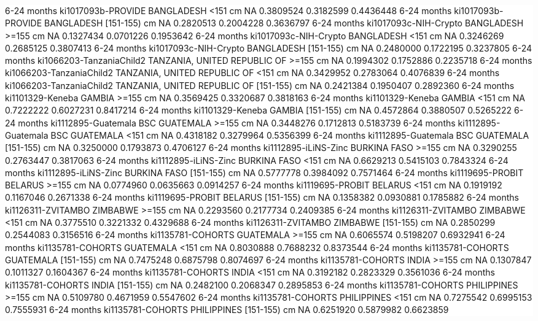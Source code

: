 6-24 months   ki1017093b-PROVIDE         BANGLADESH                     <151 cm              NA                0.3809524   0.3182599   0.4436448
6-24 months   ki1017093b-PROVIDE         BANGLADESH                     [151-155) cm         NA                0.2820513   0.2004228   0.3636797
6-24 months   ki1017093c-NIH-Crypto      BANGLADESH                     >=155 cm             NA                0.1327434   0.0701226   0.1953642
6-24 months   ki1017093c-NIH-Crypto      BANGLADESH                     <151 cm              NA                0.3246269   0.2685125   0.3807413
6-24 months   ki1017093c-NIH-Crypto      BANGLADESH                     [151-155) cm         NA                0.2480000   0.1722195   0.3237805
6-24 months   ki1066203-TanzaniaChild2   TANZANIA, UNITED REPUBLIC OF   >=155 cm             NA                0.1994302   0.1752886   0.2235718
6-24 months   ki1066203-TanzaniaChild2   TANZANIA, UNITED REPUBLIC OF   <151 cm              NA                0.3429952   0.2783064   0.4076839
6-24 months   ki1066203-TanzaniaChild2   TANZANIA, UNITED REPUBLIC OF   [151-155) cm         NA                0.2421384   0.1950407   0.2892360
6-24 months   ki1101329-Keneba           GAMBIA                         >=155 cm             NA                0.3569425   0.3320687   0.3818163
6-24 months   ki1101329-Keneba           GAMBIA                         <151 cm              NA                0.7222222   0.6027231   0.8417214
6-24 months   ki1101329-Keneba           GAMBIA                         [151-155) cm         NA                0.4572864   0.3880507   0.5265222
6-24 months   ki1112895-Guatemala BSC    GUATEMALA                      >=155 cm             NA                0.3448276   0.1712813   0.5183739
6-24 months   ki1112895-Guatemala BSC    GUATEMALA                      <151 cm              NA                0.4318182   0.3279964   0.5356399
6-24 months   ki1112895-Guatemala BSC    GUATEMALA                      [151-155) cm         NA                0.3250000   0.1793873   0.4706127
6-24 months   ki1112895-iLiNS-Zinc       BURKINA FASO                   >=155 cm             NA                0.3290255   0.2763447   0.3817063
6-24 months   ki1112895-iLiNS-Zinc       BURKINA FASO                   <151 cm              NA                0.6629213   0.5415103   0.7843324
6-24 months   ki1112895-iLiNS-Zinc       BURKINA FASO                   [151-155) cm         NA                0.5777778   0.3984092   0.7571464
6-24 months   ki1119695-PROBIT           BELARUS                        >=155 cm             NA                0.0774960   0.0635663   0.0914257
6-24 months   ki1119695-PROBIT           BELARUS                        <151 cm              NA                0.1919192   0.1167046   0.2671338
6-24 months   ki1119695-PROBIT           BELARUS                        [151-155) cm         NA                0.1358382   0.0930881   0.1785882
6-24 months   ki1126311-ZVITAMBO         ZIMBABWE                       >=155 cm             NA                0.2293560   0.2177734   0.2409385
6-24 months   ki1126311-ZVITAMBO         ZIMBABWE                       <151 cm              NA                0.3775510   0.3221332   0.4329688
6-24 months   ki1126311-ZVITAMBO         ZIMBABWE                       [151-155) cm         NA                0.2850299   0.2544083   0.3156516
6-24 months   ki1135781-COHORTS          GUATEMALA                      >=155 cm             NA                0.6065574   0.5198207   0.6932941
6-24 months   ki1135781-COHORTS          GUATEMALA                      <151 cm              NA                0.8030888   0.7688232   0.8373544
6-24 months   ki1135781-COHORTS          GUATEMALA                      [151-155) cm         NA                0.7475248   0.6875798   0.8074697
6-24 months   ki1135781-COHORTS          INDIA                          >=155 cm             NA                0.1307847   0.1011327   0.1604367
6-24 months   ki1135781-COHORTS          INDIA                          <151 cm              NA                0.3192182   0.2823329   0.3561036
6-24 months   ki1135781-COHORTS          INDIA                          [151-155) cm         NA                0.2482100   0.2068347   0.2895853
6-24 months   ki1135781-COHORTS          PHILIPPINES                    >=155 cm             NA                0.5109780   0.4671959   0.5547602
6-24 months   ki1135781-COHORTS          PHILIPPINES                    <151 cm              NA                0.7275542   0.6995153   0.7555931
6-24 months   ki1135781-COHORTS          PHILIPPINES                    [151-155) cm         NA                0.6251920   0.5879982   0.6623859